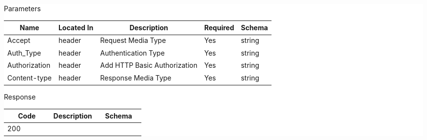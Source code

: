 <th>Parameters</th>
<td><div class="table-wrap">
<table>
<thead>
<tr class="header">
<th>Name</th>
<th>Located In</th>
<th>Description</th>
<th>Required</th>
<th>Schema</th>
</tr>
</thead>
<tbody>
<tr class="odd">
<td>Accept</td>
<td>header</td>
<td>Request Media Type</td>
<td>Yes</td>
<td>string</td>
</tr>
<tr class="even">
<td>Auth_Type</td>
<td>header</td>
<td>Authentication Type</td>
<td>Yes</td>
<td>string</td>
</tr>
<tr class="odd">
<td>Authorization</td>
<td>header</td>
<td>Add HTTP Basic Authorization</td>
<td>Yes</td>
<td>string</td>
</tr>
<tr class="even">
<td>Content-type</td>
<td>header</td>
<td>Response Media Type</td>
<td>Yes</td>
<td>string</td>
</tr>
</tbody>
</table>
</div></td>
</tr>
<tr class="odd">
<th>Response</th>
<td><div class="table-wrap">
<table>
<colgroup>
<col style="width: 33%" />
<col style="width: 33%" />
<col style="width: 33%" />
</colgroup>
<thead>
<tr class="header">
<th>Code</th>
<th>Description</th>
<th>Schema</th>
</tr>
</thead>
<tbody>
<tr class="odd">
<td>200</td>
